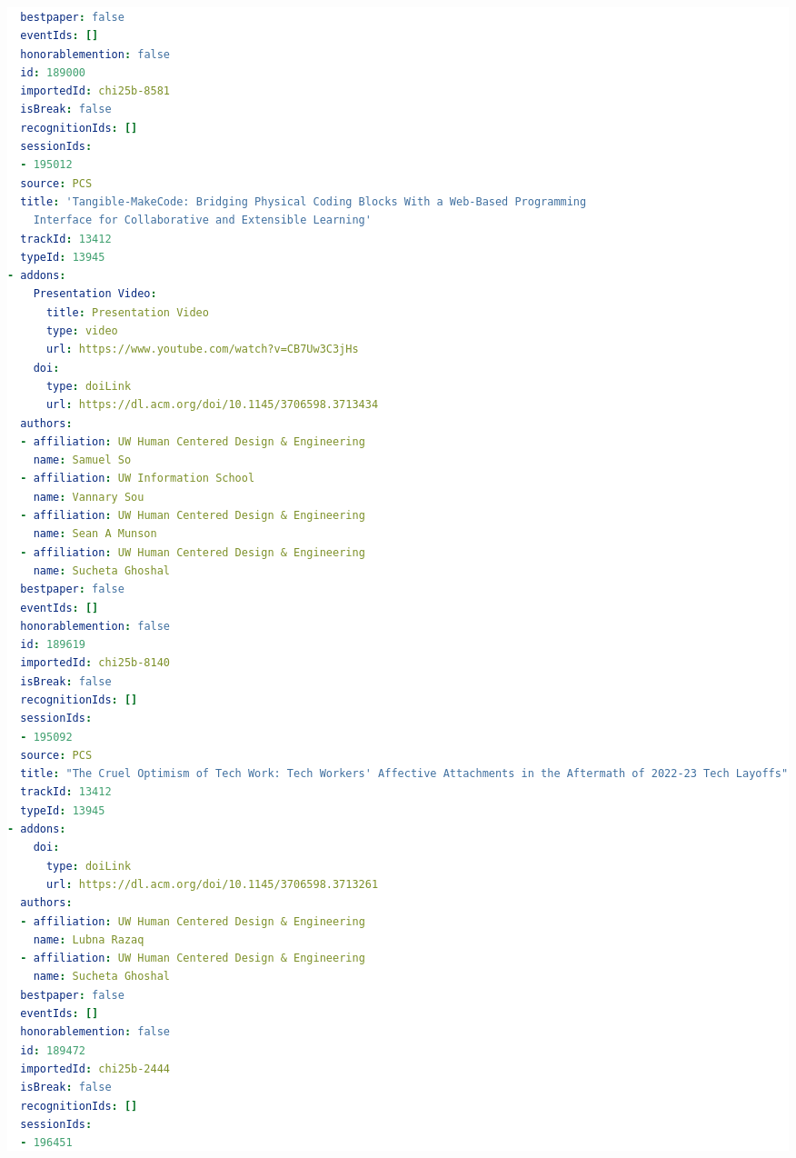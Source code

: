```yaml
  bestpaper: false
  eventIds: []
  honorablemention: false
  id: 189000
  importedId: chi25b-8581
  isBreak: false
  recognitionIds: []
  sessionIds:
  - 195012
  source: PCS
  title: 'Tangible-MakeCode: Bridging Physical Coding Blocks With a Web-Based Programming
    Interface for Collaborative and Extensible Learning'
  trackId: 13412
  typeId: 13945
- addons:
    Presentation Video:
      title: Presentation Video
      type: video
      url: https://www.youtube.com/watch?v=CB7Uw3C3jHs
    doi:
      type: doiLink
      url: https://dl.acm.org/doi/10.1145/3706598.3713434
  authors:
  - affiliation: UW Human Centered Design & Engineering
    name: Samuel So
  - affiliation: UW Information School
    name: Vannary Sou
  - affiliation: UW Human Centered Design & Engineering
    name: Sean A Munson
  - affiliation: UW Human Centered Design & Engineering
    name: Sucheta Ghoshal
  bestpaper: false
  eventIds: []
  honorablemention: false
  id: 189619
  importedId: chi25b-8140
  isBreak: false
  recognitionIds: []
  sessionIds:
  - 195092
  source: PCS
  title: "The Cruel Optimism of Tech Work: Tech Workers' Affective Attachments in the Aftermath of 2022-23 Tech Layoffs"
  trackId: 13412
  typeId: 13945
- addons:
    doi:
      type: doiLink
      url: https://dl.acm.org/doi/10.1145/3706598.3713261
  authors:
  - affiliation: UW Human Centered Design & Engineering
    name: Lubna Razaq
  - affiliation: UW Human Centered Design & Engineering
    name: Sucheta Ghoshal
  bestpaper: false
  eventIds: []
  honorablemention: false
  id: 189472
  importedId: chi25b-2444
  isBreak: false
  recognitionIds: []
  sessionIds:
  - 196451
```